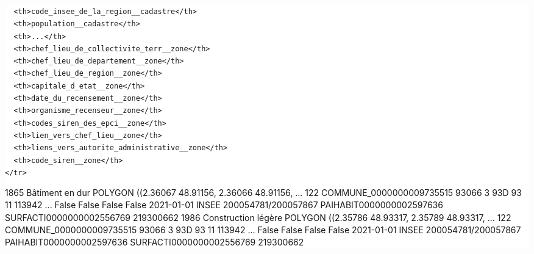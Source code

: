       <th>code_insee_de_la_region__cadastre</th>
      <th>population__cadastre</th>
      <th>...</th>
      <th>chef_lieu_de_collectivite_terr__zone</th>
      <th>chef_lieu_de_departement__zone</th>
      <th>chef_lieu_de_region__zone</th>
      <th>capitale_d_etat__zone</th>
      <th>date_du_recensement__zone</th>
      <th>organisme_recenseur__zone</th>
      <th>codes_siren_des_epci__zone</th>
      <th>lien_vers_chef_lieu__zone</th>
      <th>liens_vers_autorite_administrative__zone</th>
      <th>code_siren__zone</th>
    </tr>
  </thead>
  <tbody>
    <tr>
      <th>1865</th>
      <td>Bâtiment en dur</td>
      <td>POLYGON ((2.36067 48.91156, 2.36066 48.91156, ...</td>
      <td>122</td>
      <td>COMMUNE_0000000009735515</td>
      <td>93066</td>
      <td>3</td>
      <td>93D</td>
      <td>93</td>
      <td>11</td>
      <td>113942</td>
      <td>...</td>
      <td>False</td>
      <td>False</td>
      <td>False</td>
      <td>False</td>
      <td>2021-01-01</td>
      <td>INSEE</td>
      <td>200054781/200057867</td>
      <td>PAIHABIT0000000002597636</td>
      <td>SURFACTI0000000002556769</td>
      <td>219300662</td>
    </tr>
    <tr>
      <th>1986</th>
      <td>Construction légère</td>
      <td>POLYGON ((2.35786 48.93317, 2.35789 48.93317, ...</td>
      <td>122</td>
      <td>COMMUNE_0000000009735515</td>
      <td>93066</td>
      <td>3</td>
      <td>93D</td>
      <td>93</td>
      <td>11</td>
      <td>113942</td>
      <td>...</td>
      <td>False</td>
      <td>False</td>
      <td>False</td>
      <td>False</td>
      <td>2021-01-01</td>
      <td>INSEE</td>
      <td>200054781/200057867</td>
      <td>PAIHABIT0000000002597636</td>
      <td>SURFACTI0000000002556769</td>
      <td>219300662</td>
    </tr>